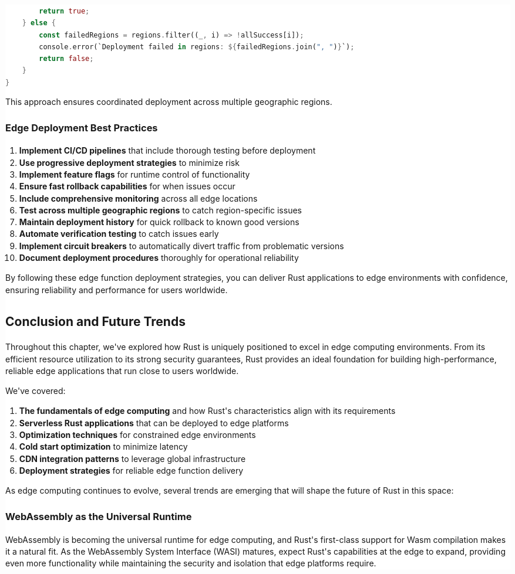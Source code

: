 ```rust
        return true;
    } else {
        const failedRegions = regions.filter((_, i) => !allSuccess[i]);
        console.error(`Deployment failed in regions: ${failedRegions.join(", ")}`);
        return false;
    }
}
```

This approach ensures coordinated deployment across multiple geographic regions.

### Edge Deployment Best Practices

1. **Implement CI/CD pipelines** that include thorough testing before deployment
2. **Use progressive deployment strategies** to minimize risk
3. **Implement feature flags** for runtime control of functionality
4. **Ensure fast rollback capabilities** for when issues occur
5. **Include comprehensive monitoring** across all edge locations
6. **Test across multiple geographic regions** to catch region-specific issues
7. **Maintain deployment history** for quick rollback to known good versions
8. **Automate verification testing** to catch issues early
9. **Implement circuit breakers** to automatically divert traffic from problematic versions
10. **Document deployment procedures** thoroughly for operational reliability

By following these edge function deployment strategies, you can deliver Rust applications to edge environments with confidence, ensuring reliability and performance for users worldwide.

## Conclusion and Future Trends

Throughout this chapter, we've explored how Rust is uniquely positioned to excel in edge computing environments. From its efficient resource utilization to its strong security guarantees, Rust provides an ideal foundation for building high-performance, reliable edge applications that run close to users worldwide.

We've covered:

1. **The fundamentals of edge computing** and how Rust's characteristics align with its requirements
2. **Serverless Rust applications** that can be deployed to edge platforms
3. **Optimization techniques** for constrained edge environments
4. **Cold start optimization** to minimize latency
5. **CDN integration patterns** to leverage global infrastructure
6. **Deployment strategies** for reliable edge function delivery

As edge computing continues to evolve, several trends are emerging that will shape the future of Rust in this space:

### WebAssembly as the Universal Runtime

WebAssembly is becoming the universal runtime for edge computing, and Rust's first-class support for Wasm compilation makes it a natural fit. As the WebAssembly System Interface (WASI) matures, expect Rust's capabilities at the edge to expand, providing even more functionality while maintaining the security and isolation that edge platforms require.

